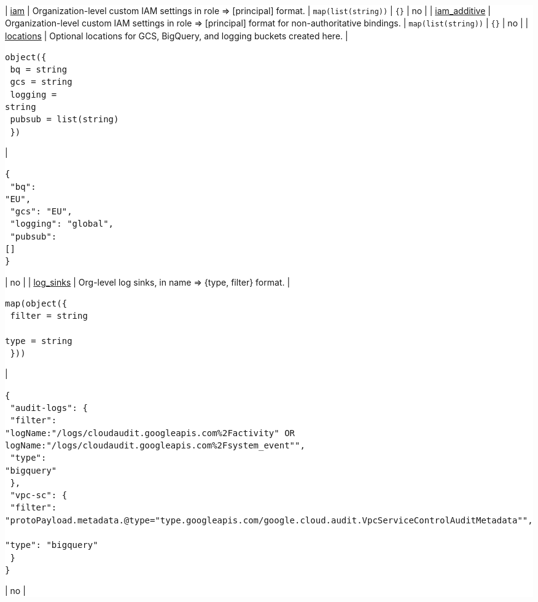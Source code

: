 | <a name="input_iam"></a> [iam](#input\_iam)                                                                                | Organization-level custom IAM settings in role => [principal] format.                                                                                                                           | `map(list(string))`                                                                                                                                                                                                                                                                                                                                                                                                                                                                                                                                                                   | `{}`                                                                                                                                                                                                                                                                                                                                                                                          |    no    |
| <a name="input_iam_additive"></a> [iam\_additive](#input\_iam\_additive)                                                   | Organization-level custom IAM settings in role => [principal] format for non-authoritative bindings.                                                                                            | `map(list(string))`                                                                                                                                                                                                                                                                                                                                                                                                                                                                                                                                                                   | `{}`                                                                                                                                                                                                                                                                                                                                                                                          |    no    |
| <a name="input_locations"></a> [locations](#input\_locations)                                                              | Optional locations for GCS, BigQuery, and logging buckets created here.                                                                                                                         | <pre>object({<br>    bq      = string<br>    gcs     = string<br>    logging = string<br>    pubsub  = list(string)<br>  })</pre>                                                                                                                                                                                                                                                                                                                                                                                                                                                     | <pre>{<br>  "bq": "EU",<br>  "gcs": "EU",<br>  "logging": "global",<br>  "pubsub": []<br>}</pre>                                                                                                                                                                                                                                                                                              |    no    |
| <a name="input_log_sinks"></a> [log\_sinks](#input\_log\_sinks)                                                            | Org-level log sinks, in name => {type, filter} format.                                                                                                                                          | <pre>map(object({<br>    filter = string<br>    type   = string<br>  }))</pre>                                                                                                                                                                                                                                                                                                                                                                                                                                                                                                        | <pre>{<br>  "audit-logs": {<br>    "filter": "logName:\"/logs/cloudaudit.googleapis.com%2Factivity\" OR logName:\"/logs/cloudaudit.googleapis.com%2Fsystem_event\"",<br>    "type": "bigquery"<br>  },<br>  "vpc-sc": {<br>    "filter": "protoPayload.metadata.@type=\"type.googleapis.com/google.cloud.audit.VpcServiceControlAuditMetadata\"",<br>    "type": "bigquery"<br>  }<br>}</pre> |    no    |